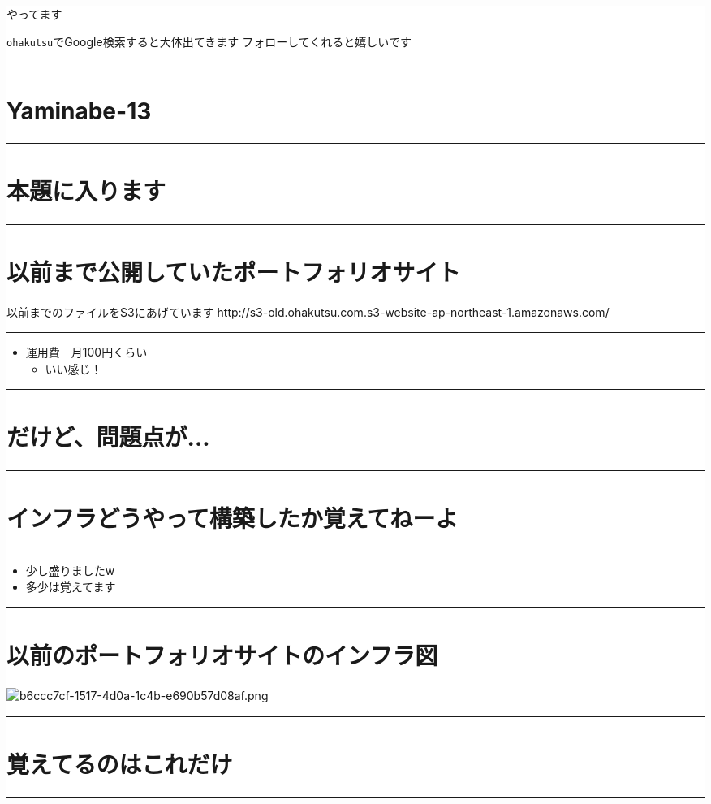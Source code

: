 やってます

`ohakutsu`でGoogle検索すると大体出てきます
フォローしてくれると嬉しいです

---

# Yaminabe-13

---

# 本題に入ります

---

# 以前まで公開していたポートフォリオサイト

以前までのファイルをS3にあげています
http://s3-old.ohakutsu.com.s3-website-ap-northeast-1.amazonaws.com/

---

- 運用費　月100円くらい
    - いい感じ！

---

# だけど、問題点が...

---

# インフラどうやって構築したか覚えてねーよ

---

- 少し盛りましたw
- 多少は覚えてます

---

# 以前のポートフォリオサイトのインフラ図

![b6ccc7cf-1517-4d0a-1c4b-e690b57d08af.png](https://qiita-image-store.s3.ap-northeast-1.amazonaws.com/0/352836/d6be8dcd-11c6-77f9-e762-7ddb8aaab1e9.png)

---

# 覚えてるのはこれだけ

---